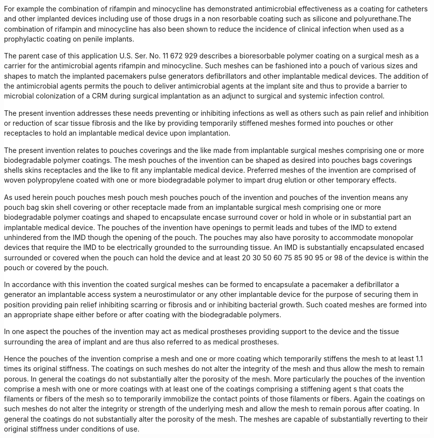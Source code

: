 For example the combination of rifampin and minocycline has demonstrated antimicrobial effectiveness as a coating for catheters and other implanted devices including use of those drugs in a non resorbable coating such as silicone and polyurethane.The combination of rifampin and minocycline has also been shown to reduce the incidence of clinical infection when used as a prophylactic coating on penile implants.

The parent case of this application U.S. Ser. No. 11 672 929 describes a bioresorbable polymer coating on a surgical mesh as a carrier for the antimicrobial agents rifampin and minocycline. Such meshes can be fashioned into a pouch of various sizes and shapes to match the implanted pacemakers pulse generators defibrillators and other implantable medical devices. The addition of the antimicrobial agents permits the pouch to deliver antimicrobial agents at the implant site and thus to provide a barrier to microbial colonization of a CRM during surgical implantation as an adjunct to surgical and systemic infection control.

The present invention addresses these needs preventing or inhibiting infections as well as others such as pain relief and inhibition or reduction of scar tissue fibrosis and the like by providing temporarily stiffened meshes formed into pouches or other receptacles to hold an implantable medical device upon implantation.

The present invention relates to pouches coverings and the like made from implantable surgical meshes comprising one or more biodegradable polymer coatings. The mesh pouches of the invention can be shaped as desired into pouches bags coverings shells skins receptacles and the like to fit any implantable medical device. Preferred meshes of the invention are comprised of woven polypropylene coated with one or more biodegradable polymer to impart drug elution or other temporary effects.

As used herein pouch pouches mesh pouch mesh pouches pouch of the invention and pouches of the invention means any pouch bag skin shell covering or other receptacle made from an implantable surgical mesh comprising one or more biodegradable polymer coatings and shaped to encapsulate encase surround cover or hold in whole or in substantial part an implantable medical device. The pouches of the invention have openings to permit leads and tubes of the IMD to extend unhindered from the IMD though the opening of the pouch. The pouches may also have porosity to accommodate monopolar devices that require the IMD to be electrically grounded to the surrounding tissue. An IMD is substantially encapsulated encased surrounded or covered when the pouch can hold the device and at least 20 30 50 60 75 85 90 95 or 98 of the device is within the pouch or covered by the pouch.

In accordance with this invention the coated surgical meshes can be formed to encapsulate a pacemaker a defibrillator a generator an implantable access system a neurostimulator or any other implantable device for the purpose of securing them in position providing pain relief inhibiting scarring or fibrosis and or inhibiting bacterial growth. Such coated meshes are formed into an appropriate shape either before or after coating with the biodegradable polymers.

In one aspect the pouches of the invention may act as medical prostheses providing support to the device and the tissue surrounding the area of implant and are thus also referred to as medical prostheses.

Hence the pouches of the invention comprise a mesh and one or more coating which temporarily stiffens the mesh to at least 1.1 times its original stiffness. The coatings on such meshes do not alter the integrity of the mesh and thus allow the mesh to remain porous. In general the coatings do not substantially alter the porosity of the mesh. More particularly the pouches of the invention comprise a mesh with one or more coatings with at least one of the coatings comprising a stiffening agent s that coats the filaments or fibers of the mesh so to temporarily immobilize the contact points of those filaments or fibers. Again the coatings on such meshes do not alter the integrity or strength of the underlying mesh and allow the mesh to remain porous after coating. In general the coatings do not substantially alter the porosity of the mesh. The meshes are capable of substantially reverting to their original stiffness under conditions of use.
